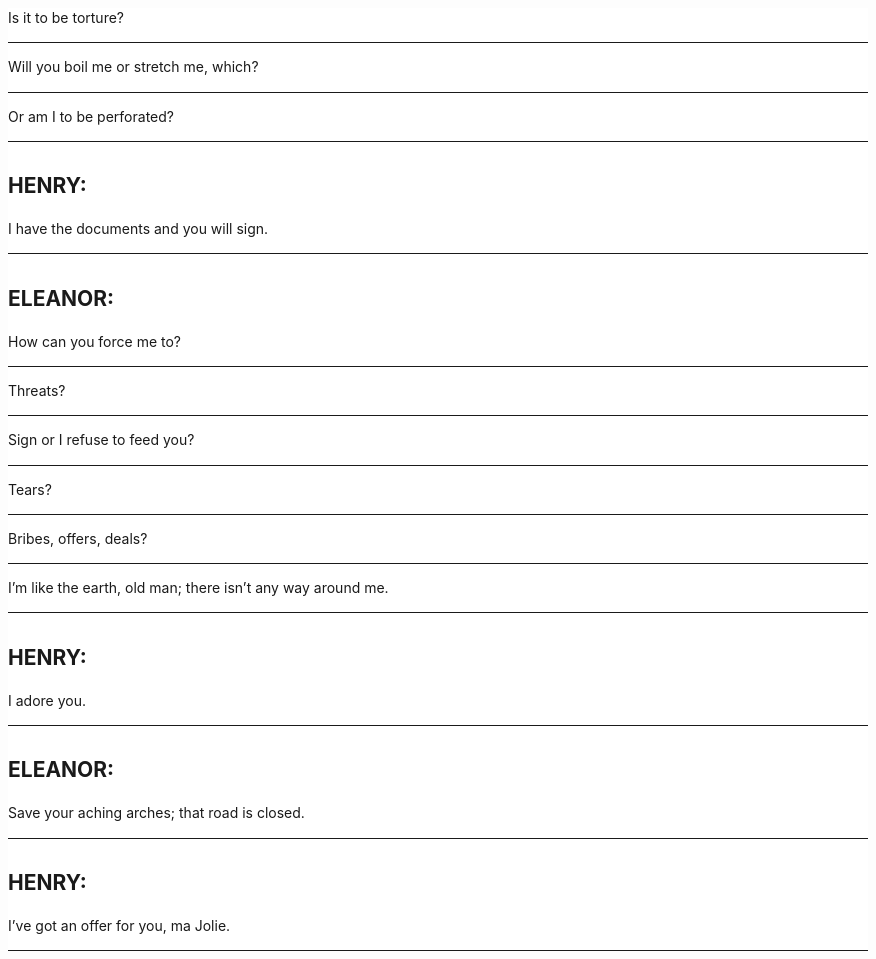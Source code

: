 
Is it to be torture?

---

Will you boil me or stretch me, which?

---

Or am I to be perforated?


---

## HENRY:
I have the documents and you will sign.


---

## ELEANOR:
How can you force me to?

---

Threats?

---

Sign or I refuse to feed you?

---

Tears?

---

Bribes, offers, deals?

---

I’m like the earth, old man; there isn’t any way around me.


---

## HENRY:
I adore you.

---

## ELEANOR:
Save your aching arches; that road is closed.

---

## HENRY:
I’ve got an offer for you, ma Jolie.

---